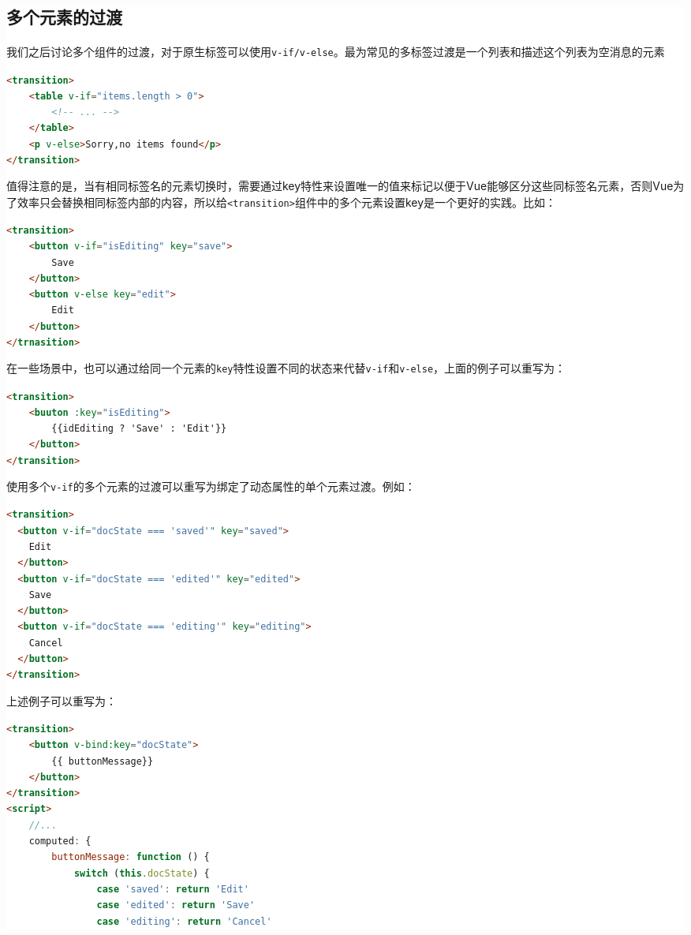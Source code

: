 ## 多个元素的过渡

我们之后讨论多个组件的过渡，对于原生标签可以使用`v-if/v-else`。最为常见的多标签过渡是一个列表和描述这个列表为空消息的元素

```html
<transition>
    <table v-if="items.length > 0">
        <!-- ... -->
    </table>
    <p v-else>Sorry,no items found</p>
</transition>
```

值得注意的是，当有相同标签名的元素切换时，需要通过key特性来设置唯一的值来标记以便于Vue能够区分这些同标签名元素，否则Vue为了效率只会替换相同标签内部的内容，所以给`<transition>`组件中的多个元素设置key是一个更好的实践。比如：

```html
<transition>
    <button v-if="isEditing" key="save">
        Save
    </button>
    <button v-else key="edit">
        Edit
    </button>
</trnasition>
```

在一些场景中，也可以通过给同一个元素的`key`特性设置不同的状态来代替`v-if`和`v-else`，上面的例子可以重写为：

```html
<transition>
    <buuton :key="isEditing">
        {{idEditing ? 'Save' : 'Edit'}}
    </button>
</transition>
```

使用多个`v-if`的多个元素的过渡可以重写为绑定了动态属性的单个元素过渡。例如：

```html
<transition>
  <button v-if="docState === 'saved'" key="saved">
    Edit
  </button>
  <button v-if="docState === 'edited'" key="edited">
    Save
  </button>
  <button v-if="docState === 'editing'" key="editing">
    Cancel
  </button>
</transition>
```

上述例子可以重写为：

```html
<transition>
    <button v-bind:key="docState">
        {{ buttonMessage}}
    </button>
</transition>
<script>
    //...
    computed: {
        buttonMessage: function () {
            switch (this.docState) {
                case 'saved': return 'Edit'
                case 'edited': return 'Save'
                case 'editing': return 'Cancel'
```